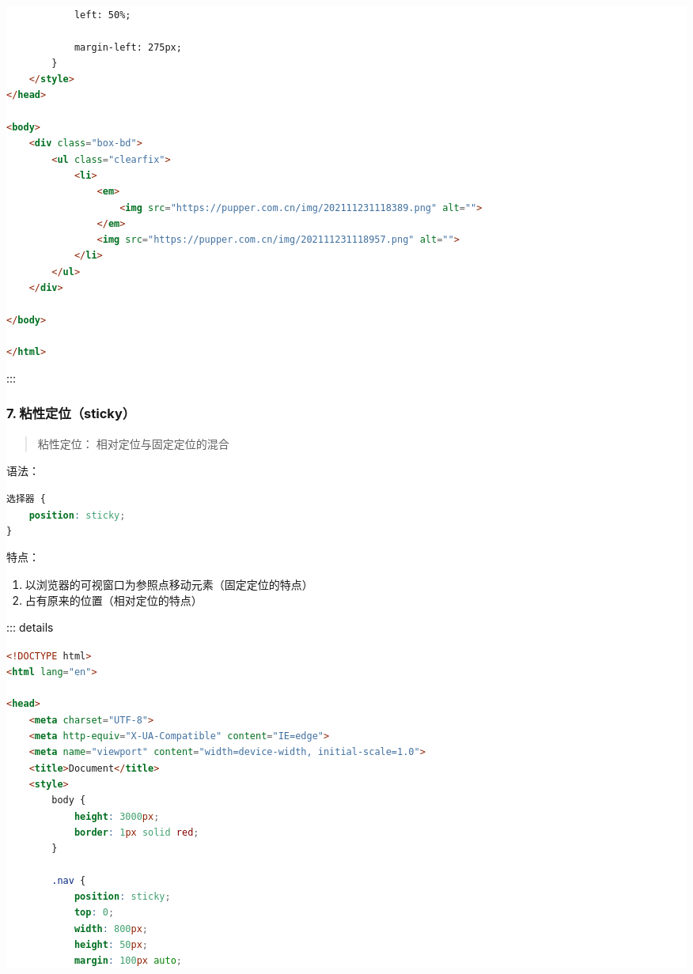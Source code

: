 ```HTML
            left: 50%;

            margin-left: 275px;
        }
    </style>
</head>

<body>
    <div class="box-bd">
        <ul class="clearfix">
            <li>
                <em>
                    <img src="https://pupper.com.cn/img/202111231118389.png" alt="">
                </em>
                <img src="https://pupper.com.cn/img/202111231118957.png" alt="">
            </li>
        </ul>
    </div>

</body>

</html>
```
:::

### 7. 粘性定位（sticky）

> 粘性定位： 相对定位与固定定位的混合

语法：
```css
选择器 {
    position: sticky;
}
```
特点：
1. 以浏览器的可视窗口为参照点移动元素（固定定位的特点）
2. 占有原来的位置（相对定位的特点）

<iframe height="400" style="width: 100%;" scrolling="no" title="粘性定位" src="https://animpen.com/embed/YpDOYi?tab=html,rlt" frameborder="no"  allowtransparency="true" allowfullscreen="true"></iframe>


::: details

```HTML
<!DOCTYPE html>
<html lang="en">

<head>
    <meta charset="UTF-8">
    <meta http-equiv="X-UA-Compatible" content="IE=edge">
    <meta name="viewport" content="width=device-width, initial-scale=1.0">
    <title>Document</title>
    <style>
        body {
            height: 3000px;
            border: 1px solid red;
        }

        .nav {
            position: sticky;
            top: 0;
            width: 800px;
            height: 50px;
            margin: 100px auto;
```